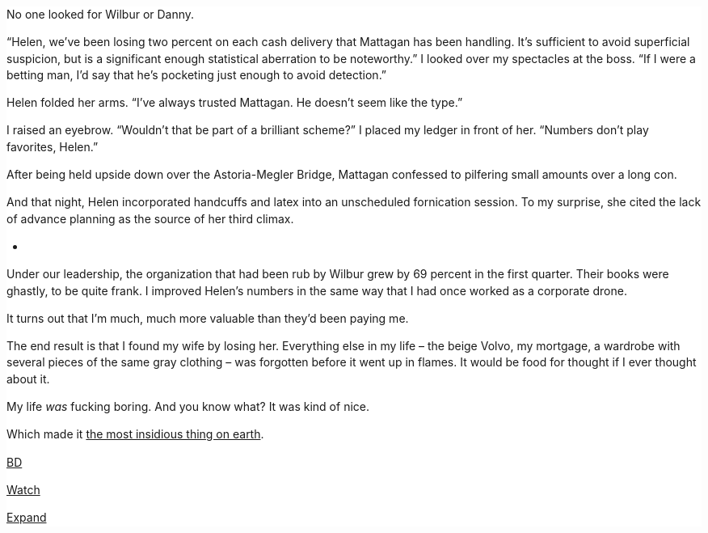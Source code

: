 No one looked for Wilbur or Danny. 

“Helen, we’ve been losing two percent on each cash delivery that Mattagan has been handling. It’s sufficient to avoid superficial suspicion, but is a significant enough statistical aberration to be noteworthy.” I looked over my spectacles at the boss. “If I were a betting man, I’d say that he’s pocketing just enough to avoid detection.”

Helen folded her arms. “I’ve always trusted Mattagan. He doesn’t seem like the type.”

I raised an eyebrow. “Wouldn’t that be part of a brilliant scheme?” I placed my ledger in front of her. “Numbers don’t play favorites, Helen.”

After being held upside down over the Astoria-Megler Bridge, Mattagan confessed to pilfering small amounts over a long con.

And that night, Helen incorporated handcuffs and latex into an unscheduled fornication session. To my surprise, she cited the lack of advance planning as the source of her third climax.

*

Under our leadership, the organization that had been rub by Wilbur grew by 69 percent in the first quarter. Their books were ghastly, to be quite frank. I improved Helen’s numbers in the same way that I had once worked as a corporate drone.

It turns out that I’m much, much more valuable than they’d been paying me.

The end result is that I found my wife by losing her. Everything else in my life – the beige Volvo, my mortgage, a wardrobe with several pieces of the same gray clothing – was forgotten before it went up in flames. It would be food for thought if I ever thought about it.

My life *was* fucking boring. And you know what? It was kind of nice.

Which made it [the most insidious thing on earth](https://www.facebook.com/P-F-McGrail-181784199029462/).

[BD](https://www.reddit.com/r/ByfelsDisciple/)




[Watch](https://www.youtube.com/channel/UCcn_pa1QfNMRzbTuJqXSoRQ)

[Expand](https://www.reddit.com/r/TheCrypticCompendium/)